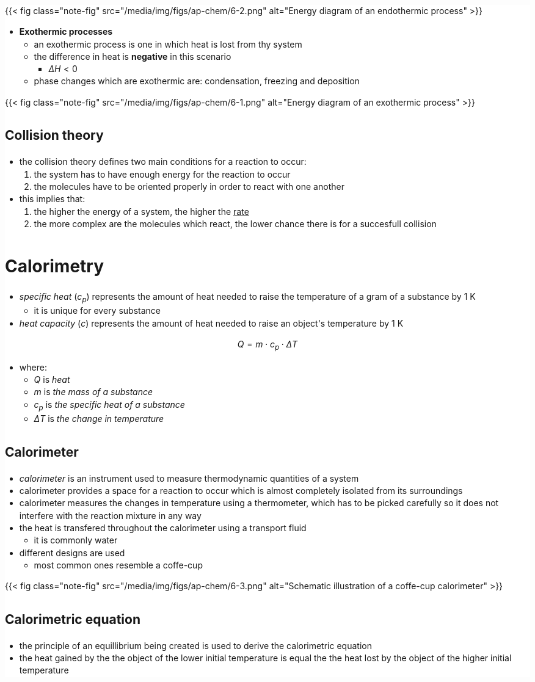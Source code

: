 {{< fig class="note-fig" src="/media/img/figs/ap-chem/6-2.png" alt="Energy diagram of an endothermic process" >}}

- **Exothermic processes**
    - an exothermic process is one in which heat is lost from thy system
    - the difference in heat is **negative** in this scenario
        - $\Delta{H} < 0$
    - phase changes which are exothermic are: condensation, freezing and deposition

{{< fig class="note-fig" src="/media/img/figs/ap-chem/6-1.png" alt="Energy diagram of an exothermic process" >}}
## Collision theory
- the collision theory defines two main conditions for a reaction to occur:
    1. the system has to have enough energy for the reaction to occur
    2. the molecules have to be oriented properly in order to react with one another
- this implies that:
    1. the higher the energy of a system, the higher the [rate](/notes/research/chemistry/ap-chemistry/kinetics/reaction-rates)
    2. the more complex are the molecules which react, the lower chance there is for a succesfull collision
# Calorimetry
- _specific heat_ ($c_p$) represents the amount of heat needed to raise the temperature of a gram of a substance by 1 K
    - it is unique for every substance
- _heat capacity_ ($c$) represents the amount of heat needed to raise an object's temperature by 1 K

$$Q =m \cdot c_p \cdot \Delta{T}$$

- where:
    - $Q$ is _heat_
    - $m$ is _the mass of a substance_
    - $c_p$ is _the specific heat of a substance_
    - $\Delta{T}$ is _the change in temperature_
## Calorimeter
- _calorimeter_ is an instrument used to measure thermodynamic quantities of a system
- calorimeter provides a space for a reaction to occur which is almost completely isolated from its surroundings
- calorimeter measures the changes in temperature using a thermometer, which has to be picked carefully so it does not interfere with the reaction mixture in any way
- the heat is transfered throughout the calorimeter using a transport fluid
    - it is commonly water
- different designs are used
    - most common ones resemble a coffe-cup

{{< fig class="note-fig" src="/media/img/figs/ap-chem/6-3.png" alt="Schematic illustration of a coffe-cup calorimeter" >}}

## Calorimetric equation
- the principle of an equillibrium being created is used to derive the calorimetric equation
- the heat gained by the the object of the lower initial temperature is equal the the heat lost by the object of the higher initial temperature
